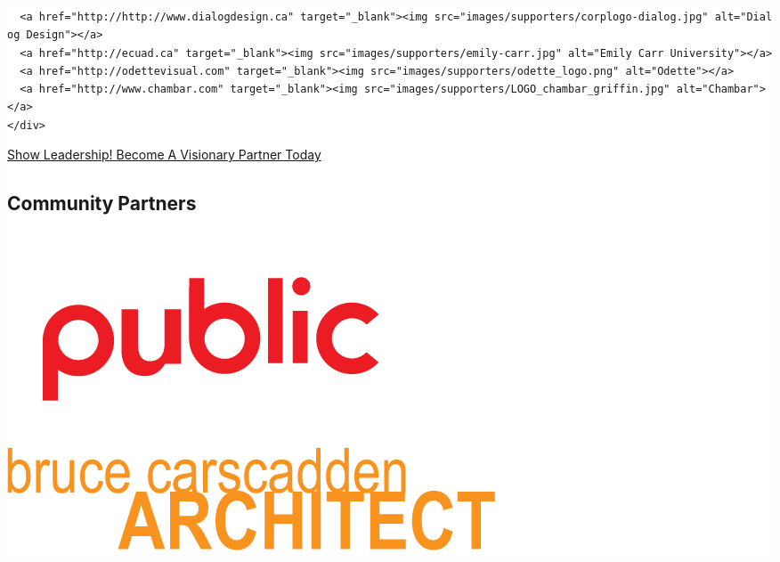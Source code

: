       <a href="http://http://www.dialogdesign.ca" target="_blank"><img src="images/supporters/corplogo-dialog.jpg" alt="Dialog Design"></a>
      <a href="http://ecuad.ca" target="_blank"><img src="images/supporters/emily-carr.jpg" alt="Emily Carr University"></a>
      <a href="http://odettevisual.com" target="_blank"><img src="images/supporters/odette_logo.png" alt="Odette"></a>
      <a href="http://www.chambar.com" target="_blank"><img src="images/supporters/LOGO_chambar_griffin.jpg" alt="Chambar"></a>
    </div>
  </div>
    <p><a href="mailto:info@vancouverdesignwk.com?subject=Become A Visionary Partner" class="highlight">Show Leadership! Become A Visionary Partner Today</a></p>
</section>

<section class="supporters">
  <h1>Community Partners</h1>
  <div class="support">
    <div>
      <a href="http://publicdesign.ca" target="_blank"><img src="images/supporters/Public-Logo.png" alt="Public"></a>
      <a href="http://carscadden.ca" target="_blank"><img src="images/supporters/bca.png" alt="Bruce Carscadden Architect"></a>